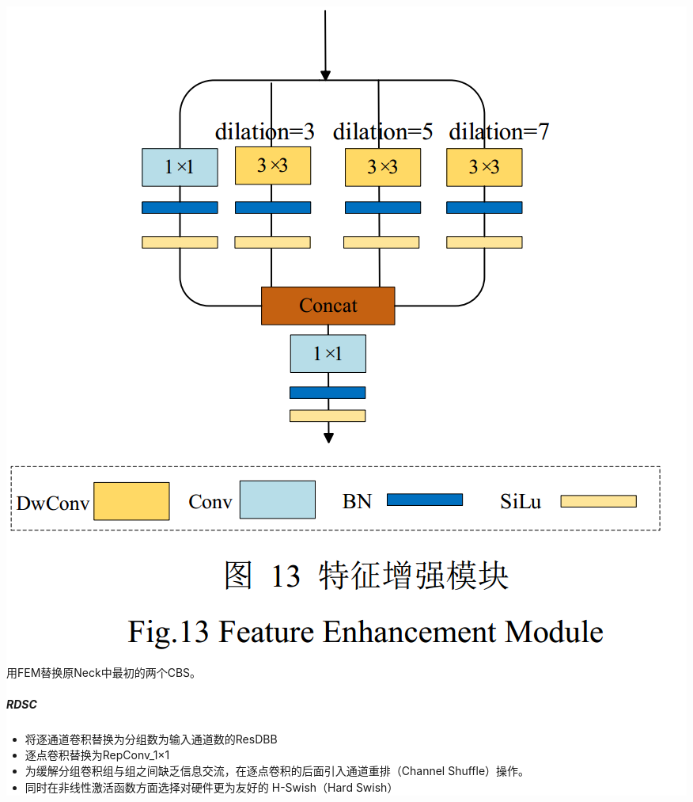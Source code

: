 ![1697543368247](image/论文阅读/1697543368247.png)

用FEM替换原Neck中最初的两个CBS。

##### RDSC

+ 将逐通道卷积替换为分组数为输入通道数的ResDBB
+ 逐点卷积替换为RepConv_1×1
+ 为缓解分组卷积组与组之间缺乏信息交流，在逐点卷积的后面引入通道重排（Channel Shuffle）操作。
+ 同时在非线性激活函数方面选择对硬件更为友好的 H-Swish（Hard Swish）
